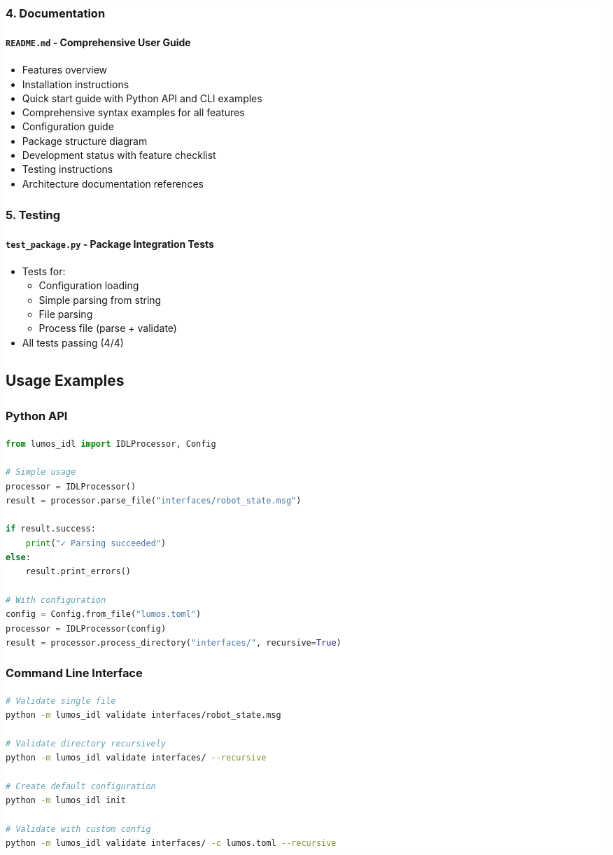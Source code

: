 ### 4. Documentation

#### `README.md` - Comprehensive User Guide
- Features overview
- Installation instructions
- Quick start guide with Python API and CLI examples
- Comprehensive syntax examples for all features
- Configuration guide
- Package structure diagram
- Development status with feature checklist
- Testing instructions
- Architecture documentation references

### 5. Testing

#### `test_package.py` - Package Integration Tests
- Tests for:
  - Configuration loading
  - Simple parsing from string
  - File parsing
  - Process file (parse + validate)
- All tests passing (4/4)

## Usage Examples

### Python API

```python
from lumos_idl import IDLProcessor, Config

# Simple usage
processor = IDLProcessor()
result = processor.parse_file("interfaces/robot_state.msg")

if result.success:
    print("✓ Parsing succeeded")
else:
    result.print_errors()

# With configuration
config = Config.from_file("lumos.toml")
processor = IDLProcessor(config)
result = processor.process_directory("interfaces/", recursive=True)
```

### Command Line Interface

```bash
# Validate single file
python -m lumos_idl validate interfaces/robot_state.msg

# Validate directory recursively
python -m lumos_idl validate interfaces/ --recursive

# Create default configuration
python -m lumos_idl init

# Validate with custom config
python -m lumos_idl validate interfaces/ -c lumos.toml --recursive
```
